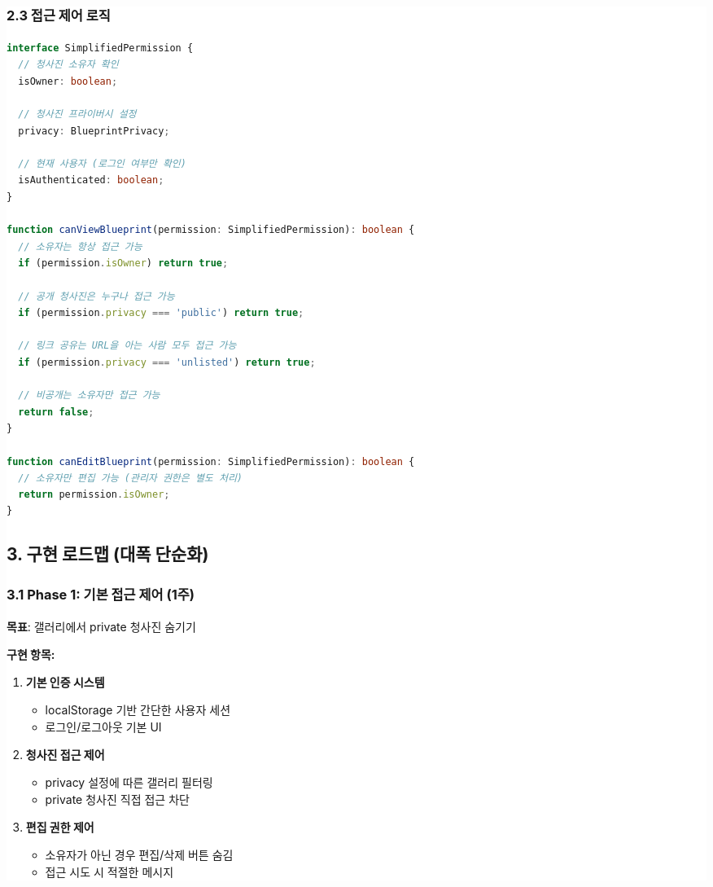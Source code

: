 ### 2.3 접근 제어 로직

```typescript
interface SimplifiedPermission {
  // 청사진 소유자 확인
  isOwner: boolean;
  
  // 청사진 프라이버시 설정
  privacy: BlueprintPrivacy;
  
  // 현재 사용자 (로그인 여부만 확인)
  isAuthenticated: boolean;
}

function canViewBlueprint(permission: SimplifiedPermission): boolean {
  // 소유자는 항상 접근 가능
  if (permission.isOwner) return true;
  
  // 공개 청사진은 누구나 접근 가능
  if (permission.privacy === 'public') return true;
  
  // 링크 공유는 URL을 아는 사람 모두 접근 가능
  if (permission.privacy === 'unlisted') return true;
  
  // 비공개는 소유자만 접근 가능
  return false;
}

function canEditBlueprint(permission: SimplifiedPermission): boolean {
  // 소유자만 편집 가능 (관리자 권한은 별도 처리)
  return permission.isOwner;
}
```

## 3. 구현 로드맵 (대폭 단순화)

### 3.1 Phase 1: 기본 접근 제어 (1주)

**목표**: 갤러리에서 private 청사진 숨기기

**구현 항목:**
1. **기본 인증 시스템**
   - localStorage 기반 간단한 사용자 세션
   - 로그인/로그아웃 기본 UI
   
2. **청사진 접근 제어**
   - privacy 설정에 따른 갤러리 필터링
   - private 청사진 직접 접근 차단
   
3. **편집 권한 제어**
   - 소유자가 아닌 경우 편집/삭제 버튼 숨김
   - 접근 시도 시 적절한 메시지
